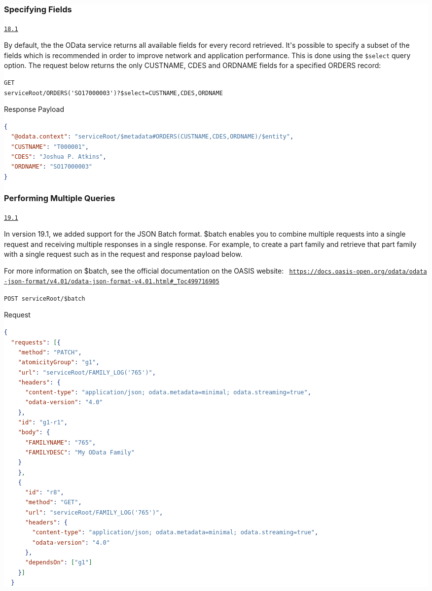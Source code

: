 <a class="anchor-link" name="Specifying_Fields"></a>
### Specifying Fields
[`18.1`](/../restapi/#Features_by_Version) 

By default, the the OData service returns all available fields for every record retrieved. It's possible to specify a subset of the fields which is recommended in order to improve network and application performance.
This is done using the `$select` query option. The request below returns the only CUSTNAME, CDES and ORDNAME fields for a specified ORDERS record:

<code>GET serviceRoot/ORDERS('SO17000003')?$select=CUSTNAME,CDES,ORDNAME</code>

Response Payload
```json
{
  "@odata.context": "serviceRoot/$metadata#ORDERS(CUSTNAME,CDES,ORDNAME)/$entity",
  "CUSTNAME": "T000001",
  "CDES": "Joshua P. Atkins",
  "ORDNAME": "SO17000003"
}
```
<a class="anchor-link" name="Performing_Multiple_Queries"></a>
### Performing Multiple Queries
[`19.1`](/../restapi/#Features_by_Version) 

In version 19.1, we added support for the JSON Batch format. 
$batch enables you to combine multiple requests into a single request and receiving multiple responses in a single response. 
For example, to create a part family and retrieve that part family with a single request such as  in the request and response payload below. 

For more information on $batch, see the official documentation on the OASIS website: <code> https://docs.oasis-open.org/odata/odata-json-format/v4.01/odata-json-format-v4.01.html#_Toc499716905</code>

<code>POST serviceRoot/$batch</code>

Request
```json
{
  "requests": [{
    "method": "PATCH",
    "atomicityGroup": "g1",
    "url": "serviceRoot/FAMILY_LOG('765')",
    "headers": {
      "content-type": "application/json; odata.metadata=minimal; odata.streaming=true",
      "odata-version": "4.0"
    },
    "id": "g1-r1",
    "body": {
      "FAMILYNAME": "765",
      "FAMILYDESC": "My OData Family"
    }
    },
    {
      "id": "r8",
      "method": "GET",
      "url": "serviceRoot/FAMILY_LOG('765')",
      "headers": {
        "content-type": "application/json; odata.metadata=minimal; odata.streaming=true",
        "odata-version": "4.0"
      },
      "dependsOn": ["g1"]
    }]
  }
```
